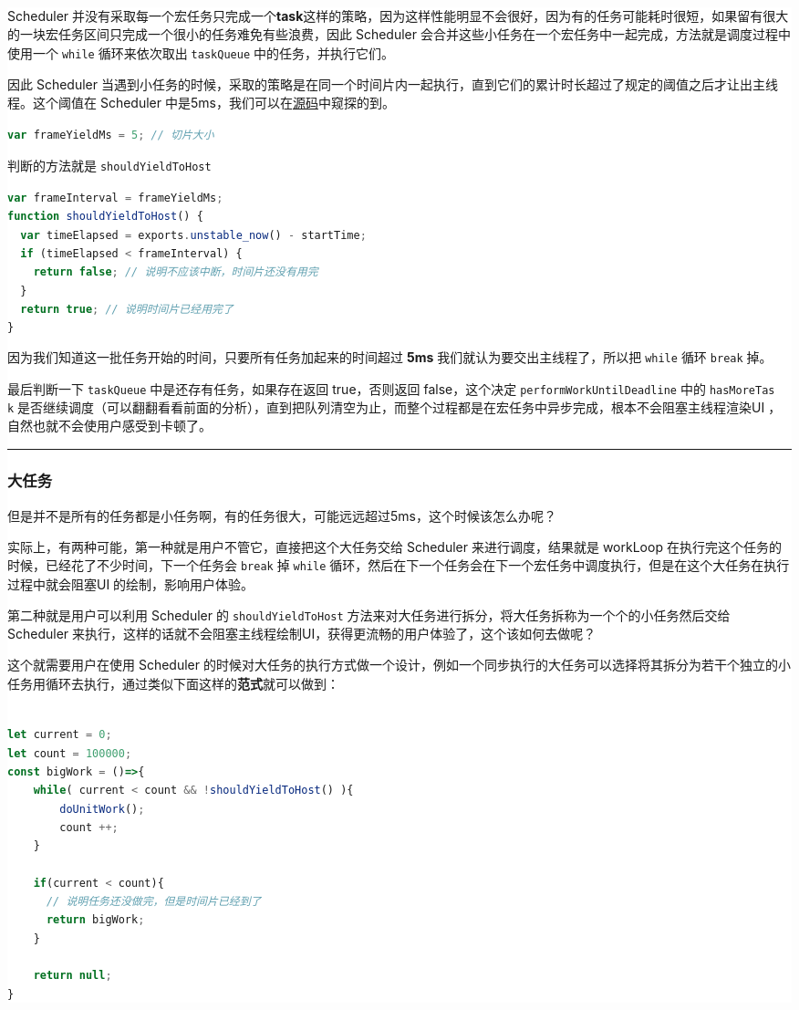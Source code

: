 Scheduler 并没有采取每一个宏任务只完成一个**task**这样的策略，因为这样性能明显不会很好，因为有的任务可能耗时很短，如果留有很大的一块宏任务区间只完成一个很小的任务难免有些浪费，因此 Scheduler 会合并这些小任务在一个宏任务中一起完成，方法就是调度过程中使用一个 `while` 循环来依次取出 `taskQueue` 中的任务，并执行它们。

因此 Scheduler 当遇到小任务的时候，采取的策略是在同一个时间片内一起执行，直到它们的累计时长超过了规定的阈值之后才让出主线程。这个阈值在 Scheduler 中是5ms，我们可以在[源码](https://github.com/facebook/react/blob/main/packages/scheduler/src/SchedulerFeatureFlags.js#L12C13-L12C31)中窥探的到。

```js
var frameYieldMs = 5; // 切片大小
```

判断的方法就是 `shouldYieldToHost`

```js
var frameInterval = frameYieldMs;
function shouldYieldToHost() {
  var timeElapsed = exports.unstable_now() - startTime;
  if (timeElapsed < frameInterval) {
    return false; // 说明不应该中断，时间片还没有用完
  } 
  return true; // 说明时间片已经用完了
}
```

因为我们知道这一批任务开始的时间，只要所有任务加起来的时间超过 **5ms** 我们就认为要交出主线程了，所以把 `while` 循环 `break` 掉。

最后判断一下 `taskQueue` 中是还存有任务，如果存在返回 true，否则返回 false，这个决定 `performWorkUntilDeadline` 中的 `hasMoreTask` 是否继续调度（可以翻翻看看前面的分析），直到把队列清空为止，而整个过程都是在宏任务中异步完成，根本不会阻塞主线程渲染UI ，自然也就不会使用户感受到卡顿了。

---

### 大任务

但是并不是所有的任务都是小任务啊，有的任务很大，可能远远超过5ms，这个时候该怎么办呢？

实际上，有两种可能，第一种就是用户不管它，直接把这个大任务交给 Scheduler 来进行调度，结果就是 workLoop 在执行完这个任务的时候，已经花了不少时间，下一个任务会 `break` 掉 `while` 循环，然后在下一个任务会在下一个宏任务中调度执行，但是在这个大任务在执行过程中就会阻塞UI 的绘制，影响用户体验。

第二种就是用户可以利用 Scheduler 的 `shouldYieldToHost` 方法来对大任务进行拆分，将大任务拆称为一个个的小任务然后交给 Scheduler 来执行，这样的话就不会阻塞主线程绘制UI，获得更流畅的用户体验了，这个该如何去做呢？

这个就需要用户在使用 Scheduler 的时候对大任务的执行方式做一个设计，例如一个同步执行的大任务可以选择将其拆分为若干个独立的小任务用循环去执行，通过类似下面这样的**范式**就可以做到：

```js

let current = 0;
let count = 100000;
const bigWork = ()=>{
    while( current < count && !shouldYieldToHost() ){
        doUnitWork();
        count ++;
    }
    
    if(current < count){
      // 说明任务还没做完，但是时间片已经到了
      return bigWork;
    }
    
    return null;
}

```

